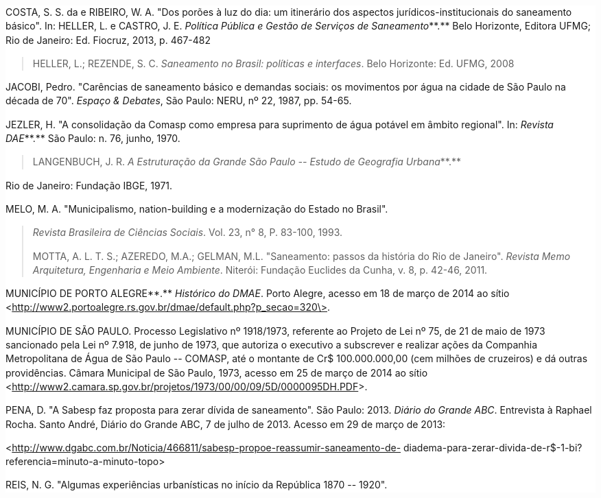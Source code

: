 COSTA, S. S. da e RIBEIRO, W. A. "Dos porões à luz do dia: um itinerário
dos aspectos jurídicos-institucionais do saneamento básico". In: HELLER,
L. e CASTRO, J. E. *Política Pública e Gestão de Serviços de
Saneamento***.** Belo Horizonte, Editora UFMG; Rio de Janeiro: Ed.
Fiocruz, 2013, p. 467-482

> HELLER, L.; REZENDE, S. C. *Saneamento no Brasil: políticas e
> interfaces*. Belo Horizonte: Ed. UFMG, 2008

JACOBI, Pedro. "Carências de saneamento básico e demandas sociais: os
movimentos por água na cidade de São Paulo na década de 70". *Espaço &
Debates*, São Paulo: NERU, nº 22, 1987, pp. 54-65.

JEZLER, H. "A consolidação da Comasp como empresa para suprimento de
água potável em âmbito regional". In: *Revista DAE***.** São Paulo: n.
76, junho, 1970.

> LANGENBUCH, J. R. *A Estruturação da Grande São Paulo -- Estudo de
> Geografia Urbana***.**

Rio de Janeiro: Fundação IBGE, 1971.

MELO, M. A. "Municipalismo, nation-building e a modernização do Estado
no Brasil".

> *Revista Brasileira de Ciências Sociais*. Vol. 23, n° 8, P. 83-100,
> 1993.
>
> MOTTA, A. L. T. S.; AZEREDO, M.A.; GELMAN, M.L. "Saneamento: passos da
> história do Rio de Janeiro". *Revista Memo Arquitetura, Engenharia e
> Meio Ambiente*. Niterói: Fundação Euclides da Cunha, v. 8, p. 42-46,
> 2011.

MUNICÍPIO DE PORTO ALEGRE**.** *Histórico do DMAE*. Porto Alegre, acesso
em 18 de março de 2014 ao sítio
\<http://www2.portoalegre.rs.gov.br/dmae/default.php?p_secao=320\>.

MUNICÍPIO DE SÃO PAULO. Processo Legislativo nº 1918/1973, referente ao
Projeto de Lei nº 75, de 21 de maio de 1973 sancionado pela Lei nº
7.918, de junho de 1973, que autoriza o executivo a subscrever e
realizar ações da Companhia Metropolitana de Água de São Paulo --
COMASP, até o montante de Cr\$ 100.000.000,00 (cem milhões de cruzeiros)
e dá outras providências. Câmara Municipal de São Paulo, 1973, acesso em
25 de março de 2014 ao sítio
\<<http://www2.camara.sp.gov.br/projetos/1973/00/00/09/5D/0000095DH.PDF>\>.

PENA, D. "A Sabesp faz proposta para zerar dívida de saneamento". São
Paulo: 2013. *Diário do Grande ABC*. Entrevista à Raphael Rocha. Santo
André, Diário do Grande ABC, 7 de julho de 2013. Acesso em 29 de março
de 2013:

\<<http://www.dgabc.com.br/Noticia/466811/sabesp-propoe-reassumir-saneamento-de->
diadema-para-zerar-divida-de-r\$-1-bi?referencia=minuto-a-minuto-topo\>

REIS, N. G. "Algumas experiências urbanísticas no início da República
1870 -- 1920".
